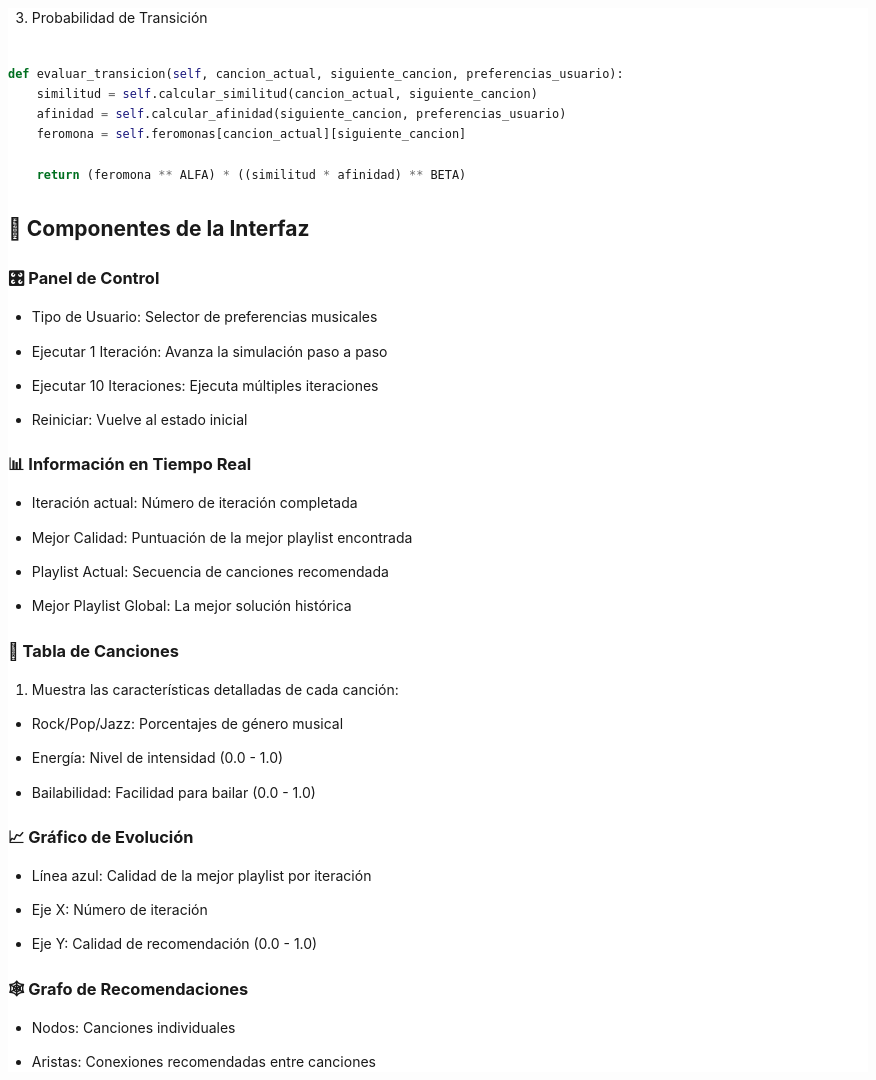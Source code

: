 3. Probabilidad de Transición

```python

def evaluar_transicion(self, cancion_actual, siguiente_cancion, preferencias_usuario):
    similitud = self.calcular_similitud(cancion_actual, siguiente_cancion)
    afinidad = self.calcular_afinidad(siguiente_cancion, preferencias_usuario)
    feromona = self.feromonas[cancion_actual][siguiente_cancion]
    
    return (feromona ** ALFA) * ((similitud * afinidad) ** BETA)
```


## 🎪 Componentes de la Interfaz

### 🎛️ Panel de Control

- Tipo de Usuario: Selector de preferencias musicales

- Ejecutar 1 Iteración: Avanza la simulación paso a paso

- Ejecutar 10 Iteraciones: Ejecuta múltiples iteraciones

- Reiniciar: Vuelve al estado inicial

### 📊 Información en Tiempo Real

- Iteración actual: Número de iteración completada

- Mejor Calidad: Puntuación de la mejor playlist encontrada

- Playlist Actual: Secuencia de canciones recomendada

- Mejor Playlist Global: La mejor solución histórica

### 🎵 Tabla de Canciones

1. Muestra las características detalladas de cada canción:

- Rock/Pop/Jazz: Porcentajes de género musical

- Energía: Nivel de intensidad (0.0 - 1.0)

- Bailabilidad: Facilidad para bailar (0.0 - 1.0)

### 📈 Gráfico de Evolución

- Línea azul: Calidad de la mejor playlist por iteración

- Eje X: Número de iteración

- Eje Y: Calidad de recomendación (0.0 - 1.0)

### 🕸️ Grafo de Recomendaciones

- Nodos: Canciones individuales

- Aristas: Conexiones recomendadas entre canciones
